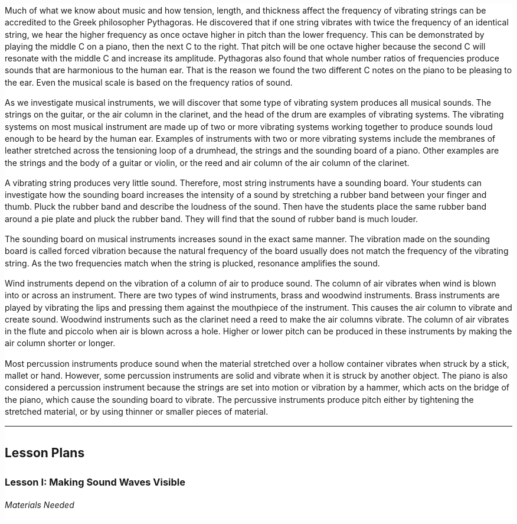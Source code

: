  Much of what we know about music and how tension, length, and thickness affect the frequency of vibrating strings can be accredited to the Greek philosopher Pythagoras. He discovered that if one string vibrates with twice the frequency of an identical string, we hear the higher frequency as once octave higher in pitch than the lower frequency.  This can be demonstrated by playing the middle C on a piano, then the next C to the right.  That pitch will be one octave higher because the second C will resonate with the middle C and increase its amplitude.  Pythagoras also found that whole number ratios of frequencies produce sounds that are harmonious to the human ear.  That is the reason we found the two different C notes on the piano to be pleasing to the ear.  Even the musical scale is based on the frequency ratios of sound.
 <p>
  As we investigate musical instruments, we will discover that some type of vibrating system produces all musical sounds. The strings on the guitar, or the air column in the clarinet, and the head of the drum are examples of vibrating systems. The vibrating systems on most musical instrument are made up of two or more vibrating systems working together to produce sounds loud enough to be heard by the human ear.  Examples of instruments with two or more vibrating systems include the membranes of leather stretched across the tensioning loop of a drumhead, the strings and the sounding board of a piano.  Other examples are the strings and the body of a guitar or violin, or the reed and air column of the air column of the clarinet.
 </p>
 <p>
  A vibrating string produces very little sound.  Therefore, most string instruments have a sounding board.  Your students can investigate how the sounding board increases the intensity of a sound by stretching a rubber band between your finger and thumb.  Pluck the rubber band and describe the loudness of the sound.  Then have the students place the same rubber band around a pie plate and pluck the rubber band.  They will find that the sound of rubber band is much louder.
 </p>
 <p>
  The sounding board on musical instruments increases sound in the exact same manner.  The vibration made on the sounding board is called forced vibration because the natural frequency of the board usually does not match the frequency of the vibrating string.  As the two frequencies match when the string is plucked, resonance amplifies the sound.
 </p>
 <p>
  Wind instruments depend on the vibration of a column of air to produce sound.  The column of air vibrates when wind is blown into or across an instrument.  There are two types of wind instruments, brass and woodwind instruments.  Brass instruments are played by vibrating the lips and pressing them against the mouthpiece of the instrument.  This causes the air column to vibrate and create sound.  Woodwind instruments such as the clarinet need a reed to make the air columns vibrate.  The column of air vibrates in the flute and piccolo when air is blown across a hole.  Higher or lower pitch can be produced in these instruments by making the air column shorter or longer.
 </p>
 <p>
  Most percussion instruments produce sound when the material stretched over a hollow container vibrates when struck by a stick, mallet or hand. However, some percussion instruments are solid and vibrate when it is struck by another object.  The piano is also considered a percussion instrument because the strings are set into motion or vibration by a hammer, which acts on the bridge of the piano, which cause the sounding board to vibrate.  The percussive instruments produce pitch either by tightening the stretched material, or by using thinner or smaller pieces of material.
 </p>
<hr/>
 <h2>
  Lesson Plans
 </h2>
 <h3>
  Lesson I: Making Sound Waves Visible
 </h3>
 <p>
  <i>
   Materials Needed
  </i>
 </p>
<blockquote>
  <dl>
   <table border="0">